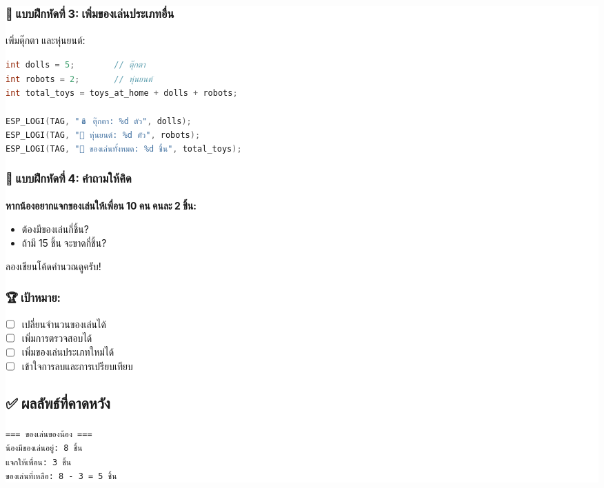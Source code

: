 ### 📝 แบบฝึกหัดที่ 3: เพิ่มของเล่นประเภทอื่น
เพิ่มตุ๊กตา และหุ่นยนต์:
```c
int dolls = 5;        // ตุ๊กตา
int robots = 2;       // หุ่นยนต์
int total_toys = toys_at_home + dolls + robots;

ESP_LOGI(TAG, "🪆 ตุ๊กตา: %d ตัว", dolls);
ESP_LOGI(TAG, "🤖 หุ่นยนต์: %d ตัว", robots);
ESP_LOGI(TAG, "🎯 ของเล่นทั้งหมด: %d ชิ้น", total_toys);
```

### 📝 แบบฝึกหัดที่ 4: คำถามให้คิด
**หากน้องอยากแจกของเล่นให้เพื่อน 10 คน คนละ 2 ชิ้น:**
- ต้องมีของเล่นกี่ชิ้น?
- ถ้ามี 15 ชิ้น จะขาดกี่ชิ้น?

ลองเขียนโค้ดคำนวณดูครับ!

### 🏆 เป้าหมาย:
- [ ] เปลี่ยนจำนวนของเล่นได้
- [ ] เพิ่มการตรวจสอบได้
- [ ] เพิ่มของเล่นประเภทใหม่ได้
- [ ] เข้าใจการลบและการเปรียบเทียบ

## ✅ ผลลัพธ์ที่คาดหวัง

```
=== ของเล่นของน้อง ===
น้องมีของเล่นอยู่: 8 ชิ้น
แจกให้เพื่อน: 3 ชิ้น
ของเล่นที่เหลือ: 8 - 3 = 5 ชิ้น
```

